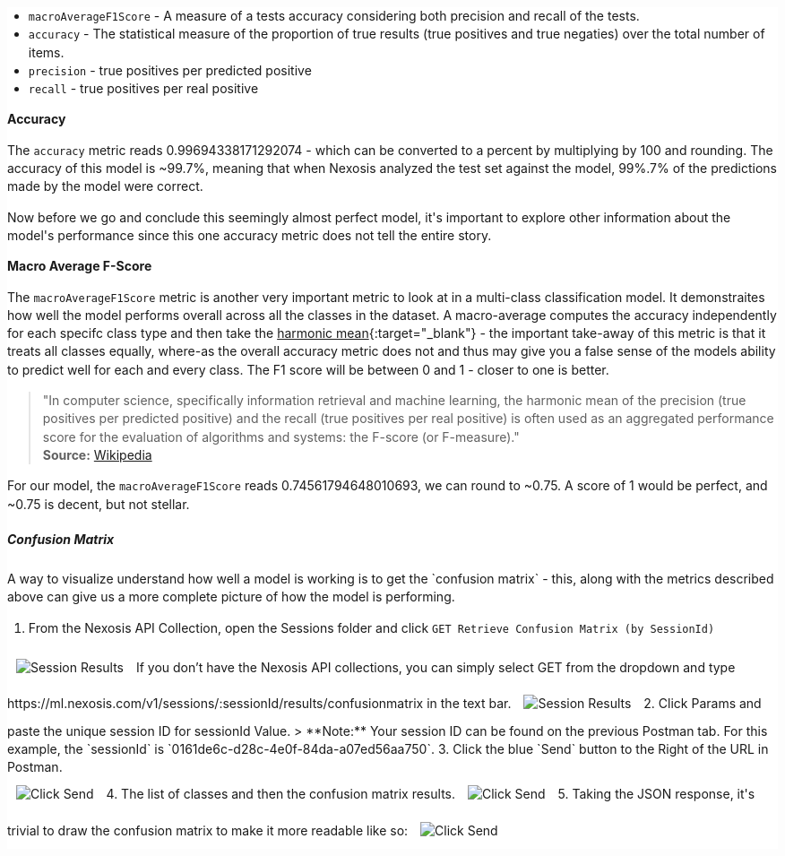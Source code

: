 * `macroAverageF1Score` - A measure of a tests accuracy considering both precision and recall of the tests.
* `accuracy` - The statistical measure of the proportion of true results (true positives and true negaties) over the total number of items.
* `precision` - true positives per predicted positive
* `recall` - true positives per real positive

**Accuracy**

The `accuracy` metric reads 0.99694338171292074 - which can be converted to a percent by multiplying by 100 and rounding. The accuracy of this model is ~99.7%, meaning that when Nexosis analyzed the test set against the model, 99%.7% of the predictions made by the model were correct. 

Now before we go and conclude this seemingly almost perfect model, it's important to explore other information about the model's performance since this one accuracy metric does not tell the entire story.

**Macro Average F-Score**

The `macroAverageF1Score` metric is another very important metric to look at in a multi-class classification model. It demonstraites how well the model performs overall across all the classes in the dataset. A macro-average computes the accuracy independently for each specifc class type and then take the [harmonic mean](https://en.wikipedia.org/wiki/Harmonic_mean){:target="_blank"} - the important take-away of this metric is that it treats all classes equally, where-as the overall accuracy metric does not and thus may give you a false sense of the models ability to predict well for each and every class.  The F1 score will be between 0 and 1 - closer to one is better.

> "In computer science, specifically information retrieval and machine learning, the harmonic mean of the precision (true positives per predicted positive) and the recall (true positives per real positive) is often used as an aggregated performance score for the evaluation of algorithms and systems: the F-score (or F-measure)."<br/>
**Source:** [Wikipedia](https://en.wikipedia.org/wiki/Harmonic_mean#In_other_sciences)

For our model, the `macroAverageF1Score` reads 0.74561794648010693, we can round to ~0.75. A score of 1 would be perfect, and ~0.75 is decent, but not stellar.

<h5 id="confusion-matrix" class="jumptarget">Confusion Matrix</h5>
A way to visualize understand how well a model is working is to get the `confusion matrix` - this, along with the metrics described above can give us a more complete picture of how the model is performing.

1. From the Nexosis API Collection, open the Sessions folder and click `GET Retrieve Confusion Matrix (by SessionId)`
<img src="/assets/img/tutorials/kddcup/kddcup-postman14.png" alt="Session Results" style="padding: 10px;" class="img-responsive p10">
If you don’t have the Nexosis API collections, you can simply select GET from the dropdown and type https://ml.nexosis.com/v1/sessions/:sessionId/results/confusionmatrix in the text bar.
<img src="/assets/img/tutorials/kddcup/kddcup-postman15.png" alt="Session Results" style="padding: 10px;" class="img-responsive p10">
2. Click Params and paste the unique session ID for sessionId Value.
> **Note:** Your session ID can be found on the previous Postman tab. For this example, the `sessionId` is `0161de6c-d28c-4e0f-84da-a07ed56aa750`.
3. Click the blue `Send` button to the Right of the URL in Postman.<br>
 <img src="/assets/img/tutorials/postman-send-black.png" alt="Click Send" style="padding: 10px;" class="img-responsive p10">
4. The list of classes and then the confusion matrix results.
 <img src="/assets/img/tutorials/kddcup/kddcup-postman16.png" alt="Click Send" style="padding: 10px;" class="img-responsive p10">
5. Taking the JSON response, it's trivial to draw the confusion matrix to make it more readable like so:
<img src="/assets/img/tutorials/kddcup/kddcup-confusionMatrix20class.png" alt="Click Send" style="padding: 10px;" class="img-responsive p10" data-toggle="modal" data-target="#matrix">
